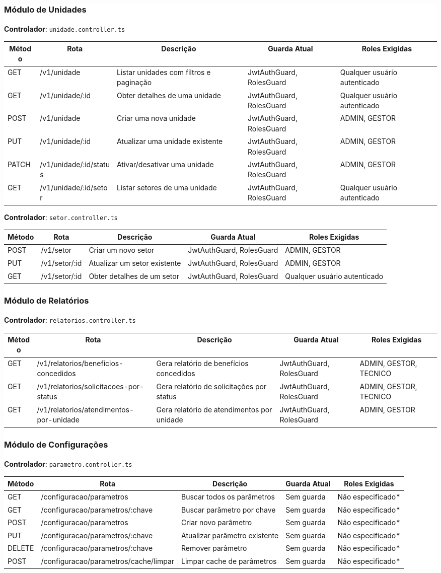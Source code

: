 ### Módulo de Unidades

**Controlador**: `unidade.controller.ts`

| Método | Rota | Descrição | Guarda Atual | Roles Exigidas |
|--------|------|-----------|--------------|---------------|
| GET | /v1/unidade | Listar unidades com filtros e paginação | JwtAuthGuard, RolesGuard | Qualquer usuário autenticado |
| GET | /v1/unidade/:id | Obter detalhes de uma unidade | JwtAuthGuard, RolesGuard | Qualquer usuário autenticado |
| POST | /v1/unidade | Criar uma nova unidade | JwtAuthGuard, RolesGuard | ADMIN, GESTOR |
| PUT | /v1/unidade/:id | Atualizar uma unidade existente | JwtAuthGuard, RolesGuard | ADMIN, GESTOR |
| PATCH | /v1/unidade/:id/status | Ativar/desativar uma unidade | JwtAuthGuard, RolesGuard | ADMIN, GESTOR |
| GET | /v1/unidade/:id/setor | Listar setores de uma unidade | JwtAuthGuard, RolesGuard | Qualquer usuário autenticado |

**Controlador**: `setor.controller.ts`

| Método | Rota | Descrição | Guarda Atual | Roles Exigidas |
|--------|------|-----------|--------------|---------------|
| POST | /v1/setor | Criar um novo setor | JwtAuthGuard, RolesGuard | ADMIN, GESTOR |
| PUT | /v1/setor/:id | Atualizar um setor existente | JwtAuthGuard, RolesGuard | ADMIN, GESTOR |
| GET | /v1/setor/:id | Obter detalhes de um setor | JwtAuthGuard, RolesGuard | Qualquer usuário autenticado |

### Módulo de Relatórios

**Controlador**: `relatorios.controller.ts`

| Método | Rota | Descrição | Guarda Atual | Roles Exigidas |
|--------|------|-----------|--------------|---------------|
| GET | /v1/relatorios/beneficios-concedidos | Gera relatório de benefícios concedidos | JwtAuthGuard, RolesGuard | ADMIN, GESTOR, TECNICO |
| GET | /v1/relatorios/solicitacoes-por-status | Gera relatório de solicitações por status | JwtAuthGuard, RolesGuard | ADMIN, GESTOR, TECNICO |
| GET | /v1/relatorios/atendimentos-por-unidade | Gera relatório de atendimentos por unidade | JwtAuthGuard, RolesGuard | ADMIN, GESTOR |

### Módulo de Configurações

**Controlador**: `parametro.controller.ts`

| Método | Rota | Descrição | Guarda Atual | Roles Exigidas |
|--------|------|-----------|--------------|---------------|
| GET | /configuracao/parametros | Buscar todos os parâmetros | Sem guarda | Não especificado* |
| GET | /configuracao/parametros/:chave | Buscar parâmetro por chave | Sem guarda | Não especificado* |
| POST | /configuracao/parametros | Criar novo parâmetro | Sem guarda | Não especificado* |
| PUT | /configuracao/parametros/:chave | Atualizar parâmetro existente | Sem guarda | Não especificado* |
| DELETE | /configuracao/parametros/:chave | Remover parâmetro | Sem guarda | Não especificado* |
| POST | /configuracao/parametros/cache/limpar | Limpar cache de parâmetros | Sem guarda | Não especificado* |
